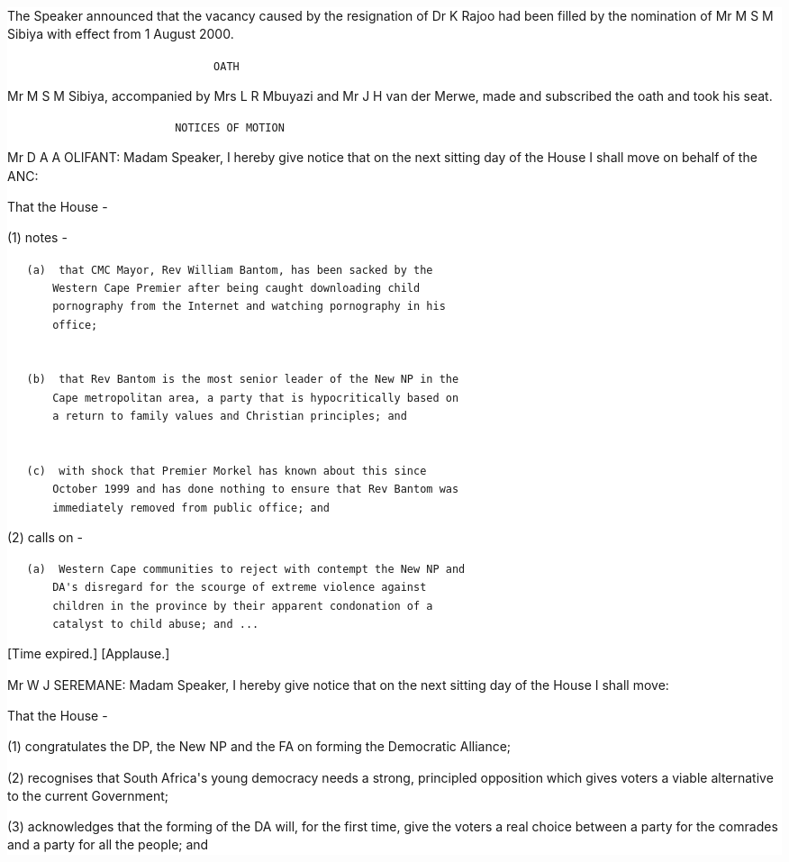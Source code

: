 The Speaker announced that the vacancy caused by the resignation of Dr K
Rajoo had been filled by the nomination of Mr M S M Sibiya with effect from
1 August 2000.

                                    OATH

Mr M S M Sibiya, accompanied by Mrs L R Mbuyazi and Mr J H van der Merwe,
made and subscribed the oath and took his seat.

                              NOTICES OF MOTION

Mr D A A OLIFANT: Madam Speaker, I hereby give notice that on the next
sitting day of the House I shall move on behalf of the ANC:


  That the House -


  (1) notes -


       (a)  that CMC Mayor, Rev William Bantom, has been sacked by the
           Western Cape Premier after being caught downloading child
           pornography from the Internet and watching pornography in his
           office;


       (b)  that Rev Bantom is the most senior leader of the New NP in the
           Cape metropolitan area, a party that is hypocritically based on
           a return to family values and Christian principles; and


       (c)  with shock that Premier Morkel has known about this since
           October 1999 and has done nothing to ensure that Rev Bantom was
           immediately removed from public office; and


  (2) calls on -


       (a)  Western Cape communities to reject with contempt the New NP and
           DA's disregard for the scourge of extreme violence against
           children in the province by their apparent condonation of a
           catalyst to child abuse; and ...

[Time expired.] [Applause.]

Mr W J SEREMANE: Madam Speaker, I hereby give notice that on the next
sitting day of the House I shall move:


  That the House -


  (1) congratulates the DP, the New NP and the FA on forming the Democratic
       Alliance;

  (2) recognises that South Africa's young democracy needs a strong,
       principled opposition which gives voters a viable alternative to the
       current Government;

  (3) acknowledges that the forming of the DA will, for the first time,
       give the voters a real choice between a party for the comrades and a
       party for all the people; and

